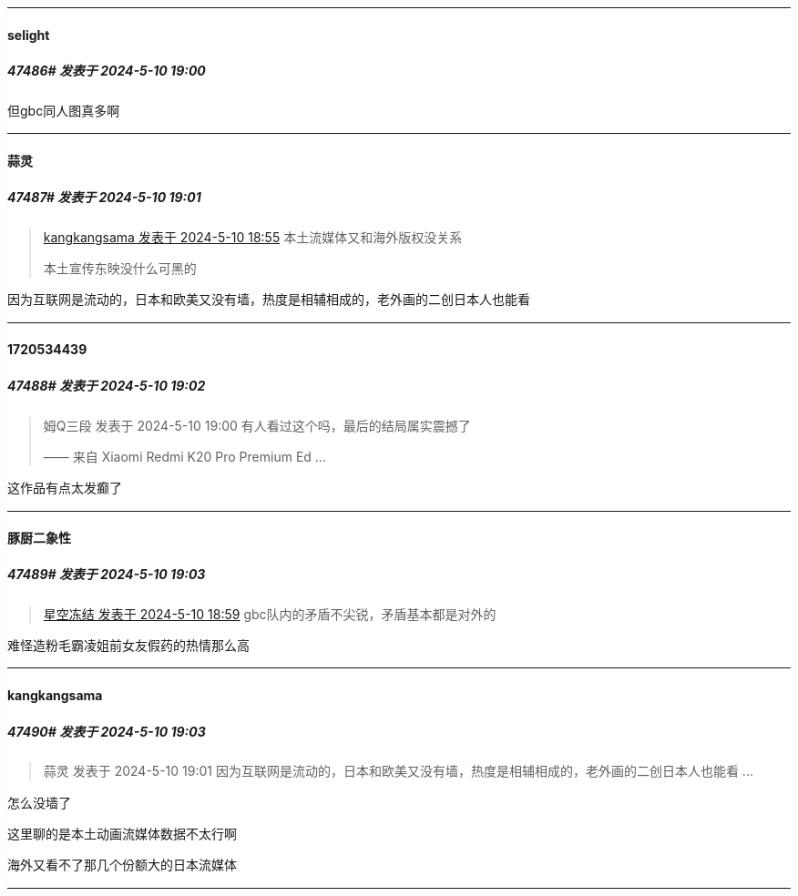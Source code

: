 
*****

####  selight  
##### 47486#       发表于 2024-5-10 19:00

但gbc同人图真多啊

*****

####  蒜灵  
##### 47487#       发表于 2024-5-10 19:01

<blockquote><a href="httphttps://bbs.saraba1st.com/2b/forum.php?mod=redirect&amp;goto=findpost&amp;pid=64875882&amp;ptid=2175518" target="_blank">kangkangsama 发表于 2024-5-10 18:55</a>
本土流媒体又和海外版权没关系

本土宣传东映没什么可黑的</blockquote>
因为互联网是流动的，日本和欧美又没有墙，热度是相辅相成的，老外画的二创日本人也能看

*****

####  1720534439  
##### 47488#       发表于 2024-5-10 19:02

<blockquote>姆Q三段 发表于 2024-5-10 19:00
有人看过这个吗，最后的结局属实震撼了

—— 来自 Xiaomi Redmi K20 Pro Premium Ed ...</blockquote>
这作品有点太发癫了

*****

####  豚厨二象性  
##### 47489#       发表于 2024-5-10 19:03

<blockquote><a href="httphttps://bbs.saraba1st.com/2b/forum.php?mod=redirect&amp;goto=findpost&amp;pid=64875937&amp;ptid=2175518" target="_blank">星空冻结 发表于 2024-5-10 18:59</a>
gbc队内的矛盾不尖锐，矛盾基本都是对外的</blockquote>
难怪造粉毛霸凌姐前女友假药的热情那么高

*****

####  kangkangsama  
##### 47490#       发表于 2024-5-10 19:03

<blockquote>蒜灵 发表于 2024-5-10 19:01
因为互联网是流动的，日本和欧美又没有墙，热度是相辅相成的，老外画的二创日本人也能看 ...</blockquote>
怎么没墙了 

这里聊的是本土动画流媒体数据不太行啊

海外又看不了那几个份额大的日本流媒体

*****
